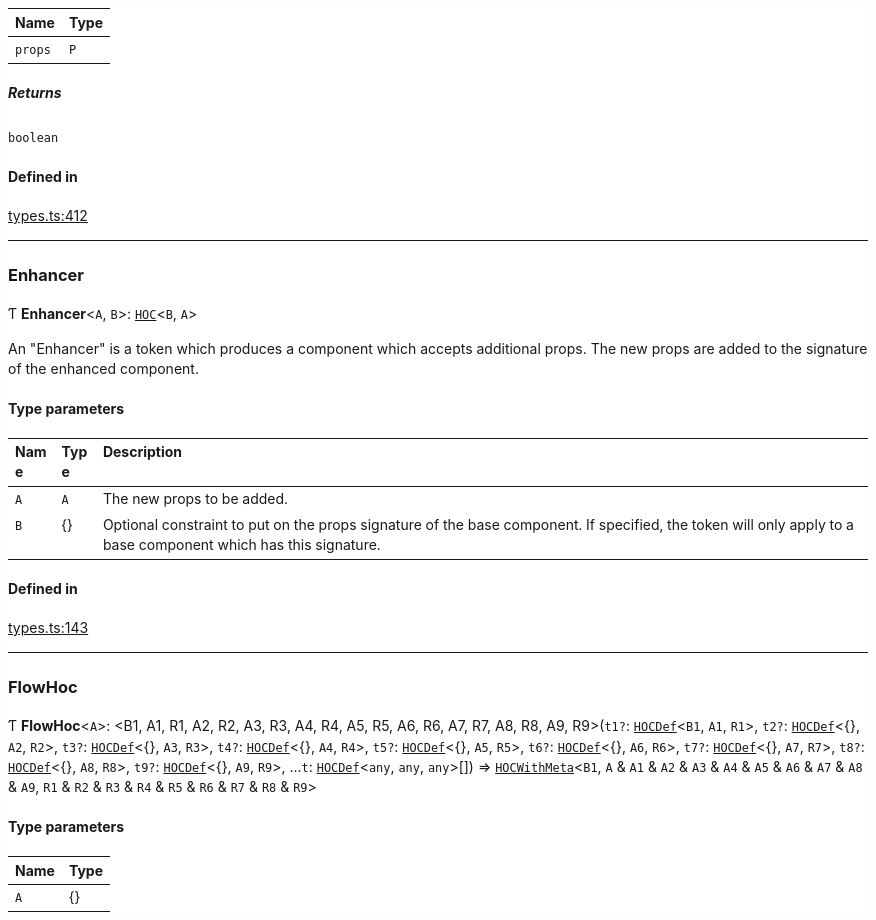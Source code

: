 | Name | Type |
| :------ | :------ |
| `props` | `P` |

##### Returns

`boolean`

#### Defined in

[types.ts:412](https://github.com/konst8/Bodiless-JS-light/blob/ae35e5c0/packages/fclasses/src/types.ts#L412)

___

### Enhancer

Ƭ **Enhancer**<`A`, `B`\>: [`HOC`](README.md#hoc)<`B`, `A`\>

An "Enhancer" is a token which produces a component which accepts additional props.
The new props are added to the signature of the enhanced component.

#### Type parameters

| Name | Type | Description |
| :------ | :------ | :------ |
| `A` | `A` | The new props to be added. |
| `B` | {} | Optional constraint to put on the props signature of the base component. If specified, the token will only apply to a base component which has this signature. |

#### Defined in

[types.ts:143](https://github.com/konst8/Bodiless-JS-light/blob/ae35e5c0/packages/fclasses/src/types.ts#L143)

___

### FlowHoc

Ƭ **FlowHoc**<`A`\>: <B1, A1, R1, A2, R2, A3, R3, A4, R4, A5, R5, A6, R6, A7, R7, A8, R8, A9, R9\>(`t1?`: [`HOCDef`](README.md#hocdef)<`B1`, `A1`, `R1`\>, `t2?`: [`HOCDef`](README.md#hocdef)<{}, `A2`, `R2`\>, `t3?`: [`HOCDef`](README.md#hocdef)<{}, `A3`, `R3`\>, `t4?`: [`HOCDef`](README.md#hocdef)<{}, `A4`, `R4`\>, `t5?`: [`HOCDef`](README.md#hocdef)<{}, `A5`, `R5`\>, `t6?`: [`HOCDef`](README.md#hocdef)<{}, `A6`, `R6`\>, `t7?`: [`HOCDef`](README.md#hocdef)<{}, `A7`, `R7`\>, `t8?`: [`HOCDef`](README.md#hocdef)<{}, `A8`, `R8`\>, `t9?`: [`HOCDef`](README.md#hocdef)<{}, `A9`, `R9`\>, ...`t`: [`HOCDef`](README.md#hocdef)<`any`, `any`, `any`\>[]) => [`HOCWithMeta`](README.md#hocwithmeta)<`B1`, `A` & `A1` & `A2` & `A3` & `A4` & `A5` & `A6` & `A7` & `A8` & `A9`, `R1` & `R2` & `R3` & `R4` & `R5` & `R6` & `R7` & `R8` & `R9`\>

#### Type parameters

| Name | Type |
| :------ | :------ |
| `A` | {} |
